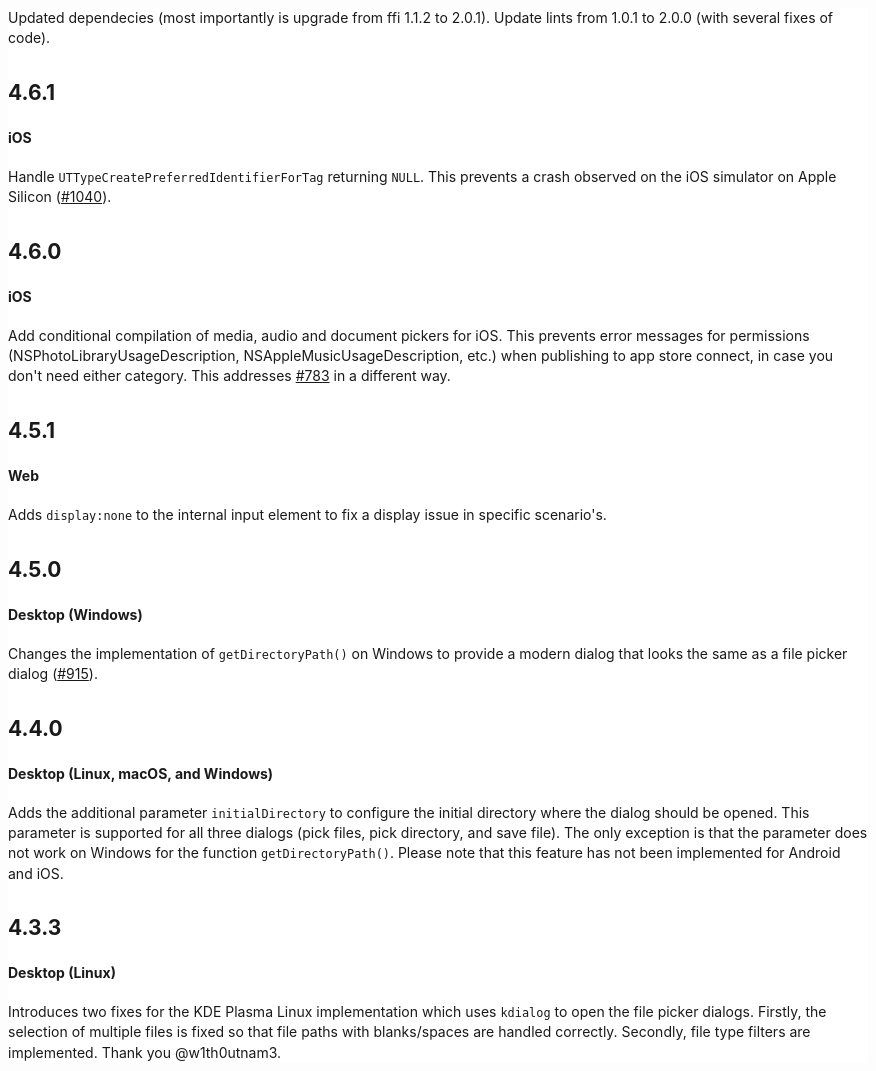Updated dependecies (most importantly is upgrade from ffi 1.1.2 to 2.0.1).
Update lints from 1.0.1 to 2.0.0 (with several fixes of code).

## 4.6.1

#### iOS

Handle `UTTypeCreatePreferredIdentifierForTag` returning `NULL`. This prevents a crash observed
on the iOS simulator on Apple Silicon ([#1040](https://github.com/miguelpruivo/flutter_file_picker/issues/783)).

## 4.6.0

#### iOS

Add conditional compilation of media, audio and document pickers for iOS.
This prevents error messages for permissions (NSPhotoLibraryUsageDescription, NSAppleMusicUsageDescription, etc.) when publishing to app store connect, in case you don't need either category. This addresses [#783](https://github.com/miguelpruivo/flutter_file_picker/issues/783) in a different way.

## 4.5.1

#### Web

Adds `display:none` to the internal input element to fix a display issue in specific scenario's.

## 4.5.0

#### Desktop (Windows)

Changes the implementation of `getDirectoryPath()` on Windows to provide a modern dialog that looks the same as a file picker dialog ([#915](https://github.com/miguelpruivo/flutter_file_picker/issues/915)).

## 4.4.0

#### Desktop (Linux, macOS, and Windows)

Adds the additional parameter `initialDirectory` to configure the initial directory where the dialog should be opened. This parameter is supported for all three dialogs (pick files, pick directory, and save file). The only exception is that the parameter does not work on Windows for the function `getDirectoryPath()`. Please note that this feature has not been implemented for Android and iOS.

## 4.3.3

#### Desktop (Linux)

Introduces two fixes for the KDE Plasma Linux implementation which uses `kdialog` to open the file picker dialogs. Firstly, the selection of multiple files is fixed so that file paths with blanks/spaces are handled correctly. Secondly, file type filters are implemented. Thank you @w1th0utnam3.
